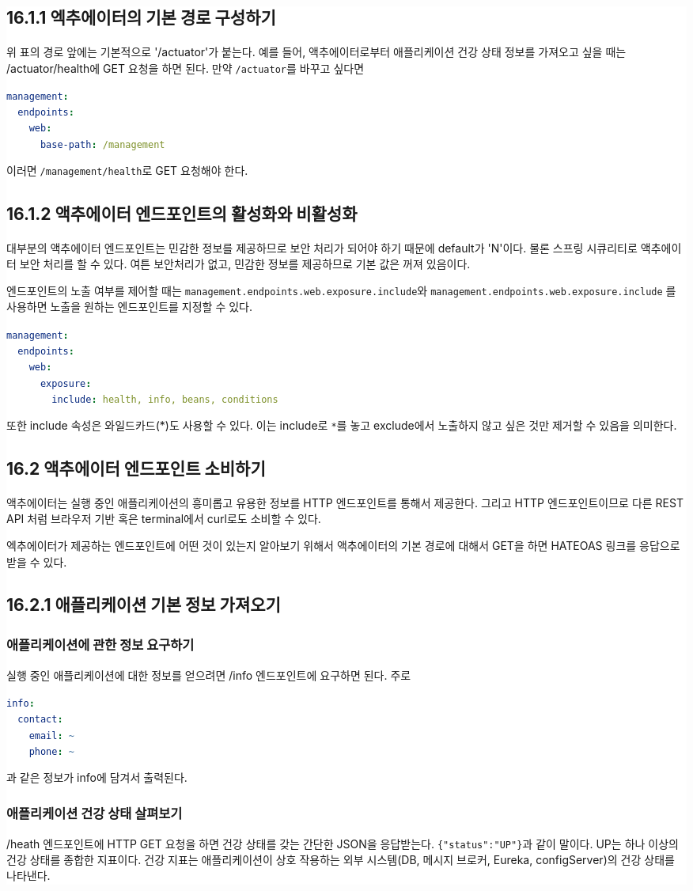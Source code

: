 ## 16.1.1 엑추에이터의 기본 경로 구성하기
위 표의 경로 앞에는 기본적으로  '/actuator'가 붙는다. 예를 들어, 액추에이터로부터 애플리케이션 건강 상태 정보를 가져오고 싶을 때는 /actuator/health에 GET 요청을 하면 된다.
만약 `/actuator`를 바꾸고 싶다면
```yaml
management:
  endpoints:
    web:
      base-path: /management
```
이러면 `/management/health`로 GET 요청해야 한다.

## 16.1.2 액추에이터 엔드포인트의 활성화와 비활성화
대부분의 액추에이터 엔드포인트는 민감한 정보를 제공하므로 보안 처리가 되어야 하기 때문에 default가 'N'이다. 물론 스프링 시큐리티로 액추에이터 보안 처리를 할 수 있다.
여튼 보안처리가 없고, 민감한 정보를 제공하므로 기본 값은 꺼져 있음이다.

엔드포인트의 노출 여부를 제어할 때는 ```management.endpoints.web.exposure.include```와 ```management.endpoints.web.exposure.include```
를 사용하면 노출을 원하는 엔드포인트를 지정할 수 있다.

```yaml
management:
  endpoints:
    web:
      exposure:
        include: health, info, beans, conditions
```
또한 include 속성은 와일드카드(*)도 사용할 수 있다. 이는 include로 `*`를 놓고 exclude에서 노출하지 않고 싶은 것만 제거할 수 있음을 의미한다.

## 16.2 액추에이터 엔드포인트 소비하기
액추에이터는 실행 중인 애플리케이션의 흥미롭고 유용한 정보를 HTTP 엔드포인트를 통해서 제공한다. 그리고 HTTP 엔드포인트이므로 다른 REST API 처럼 브라우저 기반 
혹은 terminal에서 curl로도 소비할 수 있다.

엑추에이터가 제공하는 엔드포인트에 어떤 것이 있는지 알아보기 위해서 액추에이터의 기본 경로에 대해서 GET을 하면 HATEOAS 링크를 응답으로 받을 수 있다.

## 16.2.1 애플리케이션 기본 정보 가져오기

### 애플리케이션에 관한 정보 요구하기
실행 중인 애플리케이션에 대한 정보를 얻으려면 /info 엔드포인트에 요구하면 된다. 주로
```yaml
info:
  contact:
    email: ~
    phone: ~
```
과 같은 정보가 info에 담겨서 출력된다.

### 애플리케이션 건강 상태 살펴보기
/heath 엔드포인트에 HTTP GET 요청을 하면 건강 상태를 갖는 간단한 JSON을 응답받는다. 
`{"status":"UP"}`과 같이 말이다.
UP는 하나 이상의 건강 상태를 종합한 지표이다. 건강 지표는 애플리케이션이 상호 작용하는 외부 시스템(DB, 메시지 브로커, Eureka, configServer)의 건강 상태를
나타낸다.
